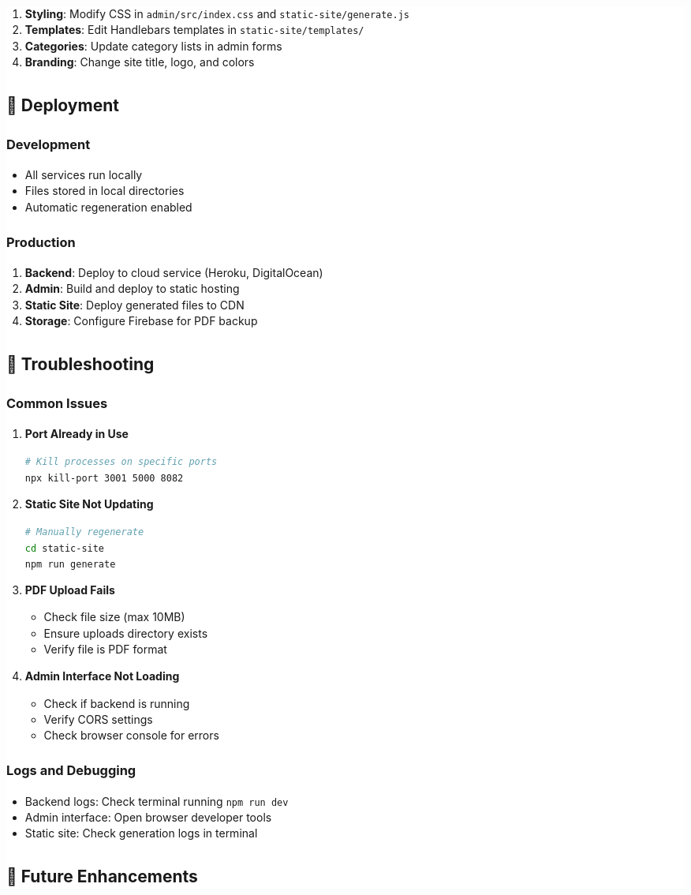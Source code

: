 1. **Styling**: Modify CSS in `admin/src/index.css` and `static-site/generate.js`
2. **Templates**: Edit Handlebars templates in `static-site/templates/`
3. **Categories**: Update category lists in admin forms
4. **Branding**: Change site title, logo, and colors

## 🔄 Deployment

### Development
- All services run locally
- Files stored in local directories
- Automatic regeneration enabled

### Production
1. **Backend**: Deploy to cloud service (Heroku, DigitalOcean)
2. **Admin**: Build and deploy to static hosting
3. **Static Site**: Deploy generated files to CDN
4. **Storage**: Configure Firebase for PDF backup

## 🐛 Troubleshooting

### Common Issues

1. **Port Already in Use**
   ```bash
   # Kill processes on specific ports
   npx kill-port 3001 5000 8082
   ```

2. **Static Site Not Updating**
   ```bash
   # Manually regenerate
   cd static-site
   npm run generate
   ```

3. **PDF Upload Fails**
   - Check file size (max 10MB)
   - Ensure uploads directory exists
   - Verify file is PDF format

4. **Admin Interface Not Loading**
   - Check if backend is running
   - Verify CORS settings
   - Check browser console for errors

### Logs and Debugging

- Backend logs: Check terminal running `npm run dev`
- Admin interface: Open browser developer tools
- Static site: Check generation logs in terminal

## 🔮 Future Enhancements
